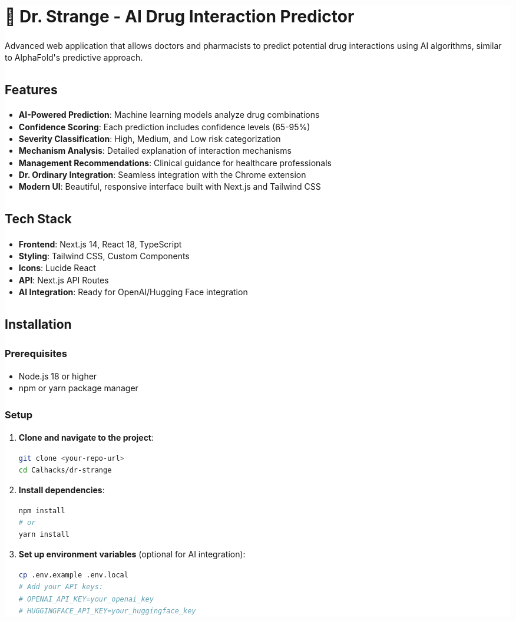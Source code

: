 # 🔬 Dr. Strange - AI Drug Interaction Predictor

Advanced web application that allows doctors and pharmacists to predict potential drug interactions using AI algorithms, similar to AlphaFold's predictive approach.

## Features

- **AI-Powered Prediction**: Machine learning models analyze drug combinations
- **Confidence Scoring**: Each prediction includes confidence levels (65-95%)
- **Severity Classification**: High, Medium, and Low risk categorization
- **Mechanism Analysis**: Detailed explanation of interaction mechanisms
- **Management Recommendations**: Clinical guidance for healthcare professionals
- **Dr. Ordinary Integration**: Seamless integration with the Chrome extension
- **Modern UI**: Beautiful, responsive interface built with Next.js and Tailwind CSS

## Tech Stack

- **Frontend**: Next.js 14, React 18, TypeScript
- **Styling**: Tailwind CSS, Custom Components
- **Icons**: Lucide React
- **API**: Next.js API Routes
- **AI Integration**: Ready for OpenAI/Hugging Face integration

## Installation

### Prerequisites

- Node.js 18 or higher
- npm or yarn package manager

### Setup

1. **Clone and navigate to the project**:
   ```bash
   git clone <your-repo-url>
   cd Calhacks/dr-strange
   ```

2. **Install dependencies**:
   ```bash
   npm install
   # or
   yarn install
   ```

3. **Set up environment variables** (optional for AI integration):
   ```bash
   cp .env.example .env.local
   # Add your API keys:
   # OPENAI_API_KEY=your_openai_key
   # HUGGINGFACE_API_KEY=your_huggingface_key
   ```
